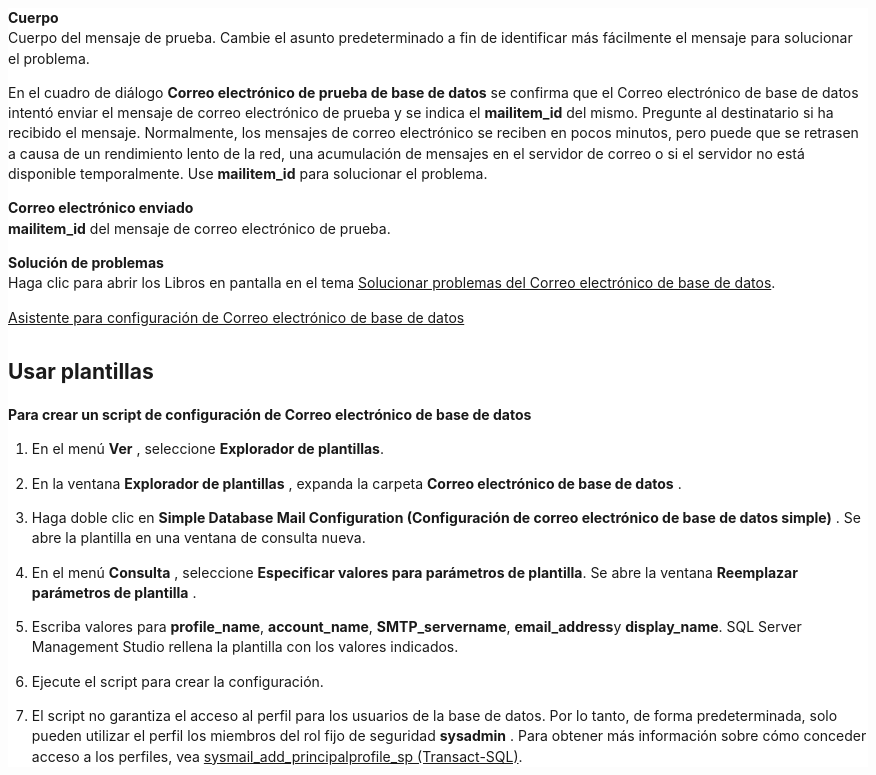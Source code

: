  **Cuerpo**  
 Cuerpo del mensaje de prueba. Cambie el asunto predeterminado a fin de identificar más fácilmente el mensaje para solucionar el problema.  
  
 En el cuadro de diálogo **Correo electrónico de prueba de base de datos** se confirma que el Correo electrónico de base de datos intentó enviar el mensaje de correo electrónico de prueba y se indica el **mailitem_id** del mismo. Pregunte al destinatario si ha recibido el mensaje. Normalmente, los mensajes de correo electrónico se reciben en pocos minutos, pero puede que se retrasen a causa de un rendimiento lento de la red, una acumulación de mensajes en el servidor de correo o si el servidor no está disponible temporalmente. Use **mailitem_id** para solucionar el problema.  
  
 **Correo electrónico enviado**  
 **mailitem_id** del mensaje de correo electrónico de prueba.  
  
 **Solución de problemas**  
 Haga clic para abrir los Libros en pantalla en el tema [Solucionar problemas del Correo electrónico de base de datos](https://msdn.microsoft.com/library/ms188663.aspx).  
  
 [Asistente para configuración de Correo electrónico de base de datos](#DBWizard)  
  
##  <a name="using-templates"></a><a name="Template"></a> Usar plantillas  
 **Para crear un script de configuración de Correo electrónico de base de datos**  
  
1.  En el menú **Ver** , seleccione **Explorador de plantillas**.  
  
2.  En la ventana **Explorador de plantillas** , expanda la carpeta **Correo electrónico de base de datos** .  
  
3.  Haga doble clic en **Simple Database Mail Configuration (Configuración de correo electrónico de base de datos simple)** . Se abre la plantilla en una ventana de consulta nueva.  
  
4.  En el menú **Consulta** , seleccione **Especificar valores para parámetros de plantilla**. Se abre la ventana **Reemplazar parámetros de plantilla** .  
  
5.  Escriba valores para **profile_name**, **account_name**, **SMTP_servername**, **email_address**y **display_name**. SQL Server Management Studio rellena la plantilla con los valores indicados.  
  
6.  Ejecute el script para crear la configuración.  
  
7.  El script no garantiza el acceso al perfil para los usuarios de la base de datos. Por lo tanto, de forma predeterminada, solo pueden utilizar el perfil los miembros del rol fijo de seguridad **sysadmin** . Para obtener más información sobre cómo conceder acceso a los perfiles, vea [sysmail_add_principalprofile_sp &#40;Transact-SQL&#41;](../../relational-databases/system-stored-procedures/sysmail-add-principalprofile-sp-transact-sql.md).  
  
  
